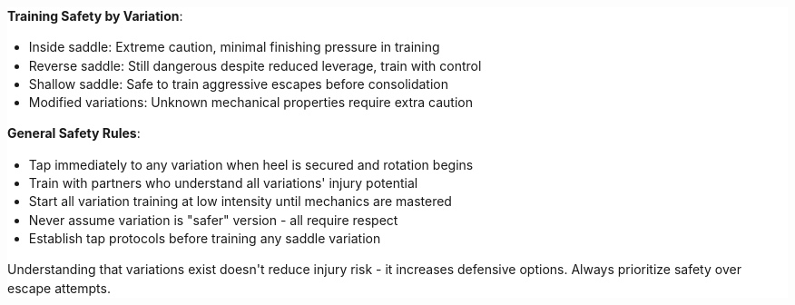 **Training Safety by Variation**:
- Inside saddle: Extreme caution, minimal finishing pressure in training
- Reverse saddle: Still dangerous despite reduced leverage, train with control
- Shallow saddle: Safe to train aggressive escapes before consolidation
- Modified variations: Unknown mechanical properties require extra caution

**General Safety Rules**:
- Tap immediately to any variation when heel is secured and rotation begins
- Train with partners who understand all variations' injury potential
- Start all variation training at low intensity until mechanics are mastered
- Never assume variation is "safer" version - all require respect
- Establish tap protocols before training any saddle variation

Understanding that variations exist doesn't reduce injury risk - it increases defensive options. Always prioritize safety over escape attempts.

